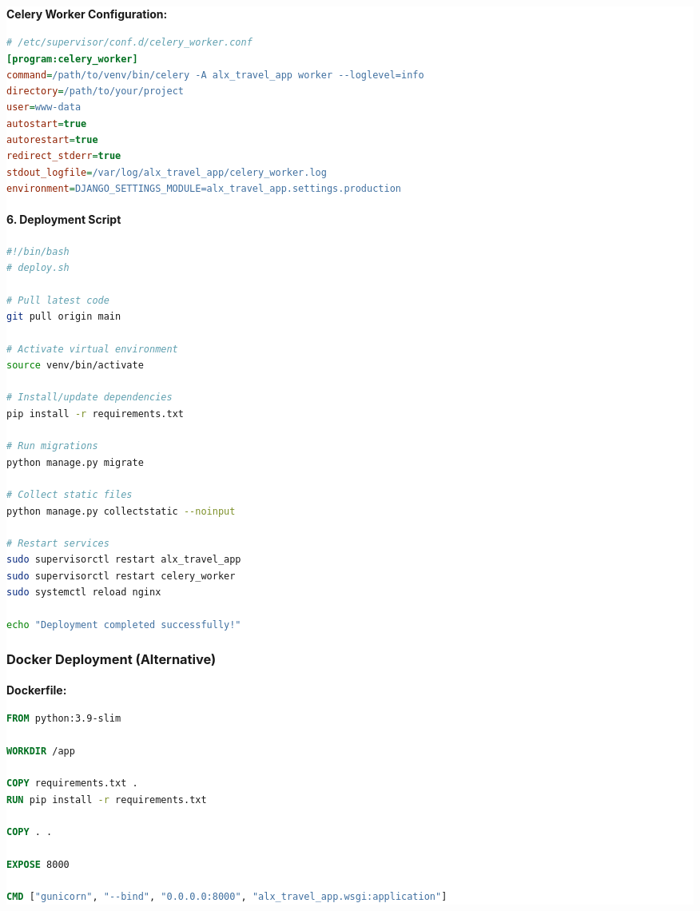 **Celery Worker Configuration:**
```ini
# /etc/supervisor/conf.d/celery_worker.conf
[program:celery_worker]
command=/path/to/venv/bin/celery -A alx_travel_app worker --loglevel=info
directory=/path/to/your/project
user=www-data
autostart=true
autorestart=true
redirect_stderr=true
stdout_logfile=/var/log/alx_travel_app/celery_worker.log
environment=DJANGO_SETTINGS_MODULE=alx_travel_app.settings.production
```

#### 6. Deployment Script

```bash
#!/bin/bash
# deploy.sh

# Pull latest code
git pull origin main

# Activate virtual environment
source venv/bin/activate

# Install/update dependencies
pip install -r requirements.txt

# Run migrations
python manage.py migrate

# Collect static files
python manage.py collectstatic --noinput

# Restart services
sudo supervisorctl restart alx_travel_app
sudo supervisorctl restart celery_worker
sudo systemctl reload nginx

echo "Deployment completed successfully!"
```

### Docker Deployment (Alternative)

**Dockerfile:**
```dockerfile
FROM python:3.9-slim

WORKDIR /app

COPY requirements.txt .
RUN pip install -r requirements.txt

COPY . .

EXPOSE 8000

CMD ["gunicorn", "--bind", "0.0.0.0:8000", "alx_travel_app.wsgi:application"]
```
